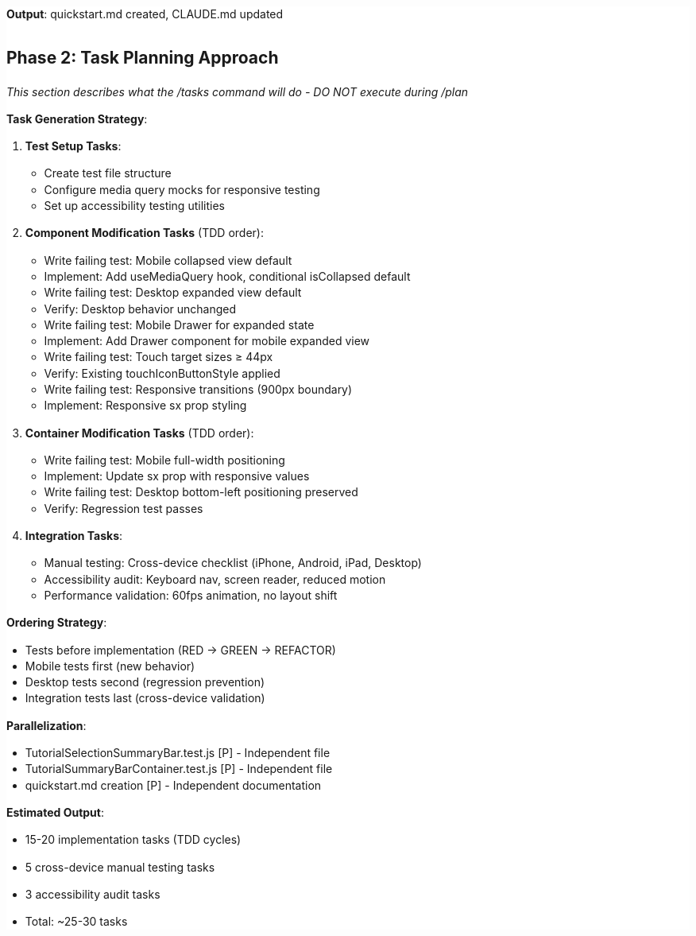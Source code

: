 ```markdown
```

**Output**: quickstart.md created, CLAUDE.md updated

## Phase 2: Task Planning Approach
*This section describes what the /tasks command will do - DO NOT execute during /plan*

**Task Generation Strategy**:

1. **Test Setup Tasks**:
   - Create test file structure
   - Configure media query mocks for responsive testing
   - Set up accessibility testing utilities

2. **Component Modification Tasks** (TDD order):
   - Write failing test: Mobile collapsed view default
   - Implement: Add useMediaQuery hook, conditional isCollapsed default
   - Write failing test: Desktop expanded view default
   - Verify: Desktop behavior unchanged
   - Write failing test: Mobile Drawer for expanded state
   - Implement: Add Drawer component for mobile expanded view
   - Write failing test: Touch target sizes ≥ 44px
   - Verify: Existing touchIconButtonStyle applied
   - Write failing test: Responsive transitions (900px boundary)
   - Implement: Responsive sx prop styling

3. **Container Modification Tasks** (TDD order):
   - Write failing test: Mobile full-width positioning
   - Implement: Update sx prop with responsive values
   - Write failing test: Desktop bottom-left positioning preserved
   - Verify: Regression test passes

4. **Integration Tasks**:
   - Manual testing: Cross-device checklist (iPhone, Android, iPad, Desktop)
   - Accessibility audit: Keyboard nav, screen reader, reduced motion
   - Performance validation: 60fps animation, no layout shift

**Ordering Strategy**:
- Tests before implementation (RED → GREEN → REFACTOR)
- Mobile tests first (new behavior)
- Desktop tests second (regression prevention)
- Integration tests last (cross-device validation)

**Parallelization**:
- TutorialSelectionSummaryBar.test.js [P] - Independent file
- TutorialSummaryBarContainer.test.js [P] - Independent file
- quickstart.md creation [P] - Independent documentation

**Estimated Output**:
- 15-20 implementation tasks (TDD cycles)
- 5 cross-device manual testing tasks
- 3 accessibility audit tasks
- Total: ~25-30 tasks


  [theme.breakpoints.up('md')]: {